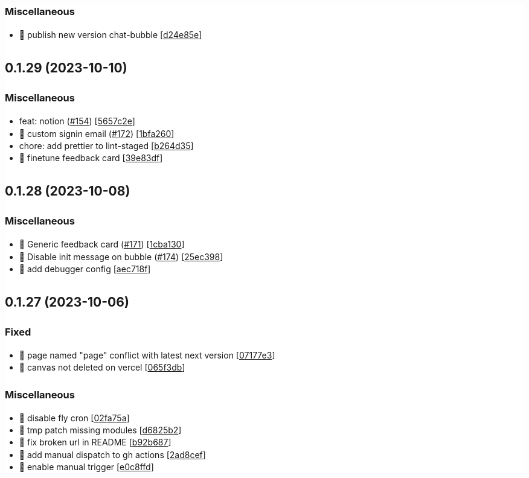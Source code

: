 ### Miscellaneous

- 🤖 publish new version chat-bubble [[d24e85e](https://github.com/gmpetrov/databerry/commit/d24e85ecdcfad5fe5b5f27817044d7e8345c0722)]


<a name="0.1.29"></a>
## 0.1.29 (2023-10-10)

### Miscellaneous

-  feat: notion ([#154](https://github.com/gmpetrov/databerry/issues/154)) [[5657c2e](https://github.com/gmpetrov/databerry/commit/5657c2eb15376ab88a219389aa2c384c6fe7a307)]
- 🎸 custom signin email ([#172](https://github.com/gmpetrov/databerry/issues/172)) [[1bfa260](https://github.com/gmpetrov/databerry/commit/1bfa2600b798deb1ae755da10e3b633b3ee53642)]
-  chore: add prettier to lint-staged [[b264d35](https://github.com/gmpetrov/databerry/commit/b264d35b1f89a5e31f4379cc2daea899bbbd5117)]
- 🤖 finetune feedback card [[39e83df](https://github.com/gmpetrov/databerry/commit/39e83df238de5c6c5bb04a066464eea7e34b4909)]


<a name="0.1.28"></a>
## 0.1.28 (2023-10-08)

### Miscellaneous

- 🎸 Generic feedback card ([#171](https://github.com/gmpetrov/databerry/issues/171)) [[1cba130](https://github.com/gmpetrov/databerry/commit/1cba130df29eb413812c811ff40ec7d4a3566365)]
- 🎸 Disable init message on bubble ([#174](https://github.com/gmpetrov/databerry/issues/174)) [[25ec398](https://github.com/gmpetrov/databerry/commit/25ec398327058dcef8b214204efb521fea7df248)]
- 🤖 add debugger config [[aec718f](https://github.com/gmpetrov/databerry/commit/aec718f21296e9146e48906ca6a952112a82d5b9)]


<a name="0.1.27"></a>
## 0.1.27 (2023-10-06)

### Fixed

- 🐛 page named &quot;page&quot; conflict with latest next version [[07177e3](https://github.com/gmpetrov/databerry/commit/07177e3f3e1d952e757647315b9a2c2e7852210c)]
- 🐛 canvas not deleted on vercel [[065f3db](https://github.com/gmpetrov/databerry/commit/065f3db38a0882eb08aff76a72b4bd7541912f48)]

### Miscellaneous

- 🤖 disable fly cron [[02fa75a](https://github.com/gmpetrov/databerry/commit/02fa75a5d4ee76234c75cd98c145a318f19aff70)]
- 🤖 tmp patch missing modules [[d6825b2](https://github.com/gmpetrov/databerry/commit/d6825b24906a224637d2362a5f6c9c0e472006cb)]
- 🤖 fix broken url in README [[b92b687](https://github.com/gmpetrov/databerry/commit/b92b687c1242d76cad6b4fb293ac6f685ea360f5)]
- 🤖 add manual dispatch to gh actions [[2ad8cef](https://github.com/gmpetrov/databerry/commit/2ad8ceffab84ab75d62faffa00fbb441eebafb0b)]
- 🤖 enable manual trigger [[e0c8ffd](https://github.com/gmpetrov/databerry/commit/e0c8ffd6c257a21b1355cc0cb0e9e6fcf20ab59a)]
